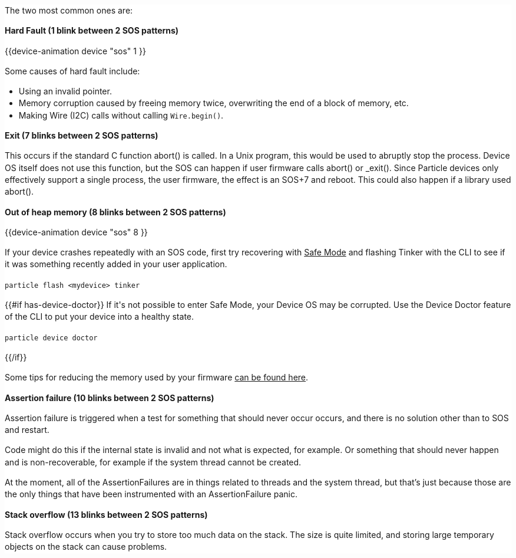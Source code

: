 The two most common ones are:

**Hard Fault (1 blink between 2 SOS patterns)**

{{device-animation device "sos" 1 }}

Some causes of hard fault include:

- Using an invalid pointer.
- Memory corruption caused by freeing memory twice, overwriting the end of a block of memory, etc.
- Making Wire (I2C) calls without calling `Wire.begin()`.

**Exit (7 blinks between 2 SOS patterns)**

This occurs if the standard C function abort() is called. In a Unix program, this would be used to abruptly stop the process. Device OS itself does not use this function, but the SOS can happen if user firmware calls abort() or _exit(). Since Particle devices only effectively support a single process, the user firmware, the effect is an SOS+7 and reboot. This could also happen if a library used abort().

**Out of heap memory (8 blinks between 2 SOS patterns)**

{{device-animation device "sos" 8 }}

If your device crashes repeatedly with an SOS code, first try recovering with [Safe Mode](/troubleshooting/led/#safe-mode) and flashing Tinker with the CLI to see if it was something recently added in your user application.

```
particle flash <mydevice> tinker
```

{{#if has-device-doctor}}
If it's not possible to enter Safe Mode, your Device OS may be corrupted.  Use the Device Doctor feature of the CLI to put your device into a healthy state.
 
```
particle device doctor
```
{{/if}}

Some tips for reducing the memory used by your firmware [can be found here](https://support.particle.io/hc/en-us/articles/360039741093/).

**Assertion failure (10 blinks between 2 SOS patterns)**

Assertion failure is triggered when a test for something that should never occur occurs, and there is no solution other than to SOS and restart.

Code might do this if the internal state is invalid and not what is expected, for example. Or something that should never happen and is non-recoverable, for example if the system thread cannot be created.

At the moment, all of the AssertionFailures are in things related to threads and the system thread, but that’s just because those are the only things that have been instrumented with an AssertionFailure panic.

**Stack overflow (13 blinks between 2 SOS patterns)**

Stack overflow occurs when you try to store too much data on the stack. The size is quite limited, and storing large temporary objects on the stack can cause problems.
